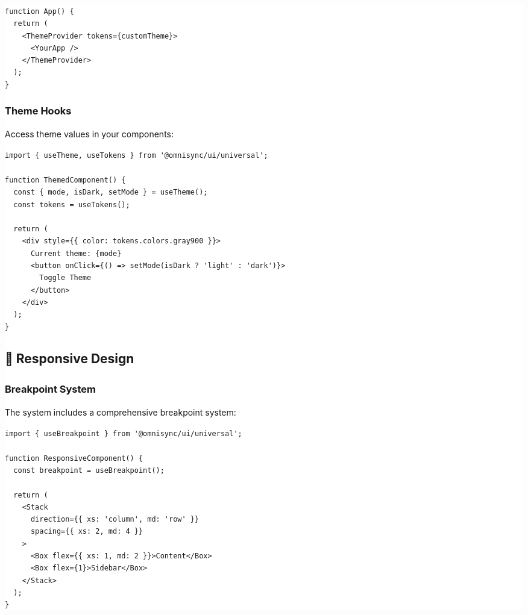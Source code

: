 ```tsx
function App() {
  return (
    <ThemeProvider tokens={customTheme}>
      <YourApp />
    </ThemeProvider>
  );
}
```

### Theme Hooks

Access theme values in your components:

```tsx
import { useTheme, useTokens } from '@omnisync/ui/universal';

function ThemedComponent() {
  const { mode, isDark, setMode } = useTheme();
  const tokens = useTokens();
  
  return (
    <div style={{ color: tokens.colors.gray900 }}>
      Current theme: {mode}
      <button onClick={() => setMode(isDark ? 'light' : 'dark')}>
        Toggle Theme
      </button>
    </div>
  );
}
```

## 📱 Responsive Design

### Breakpoint System

The system includes a comprehensive breakpoint system:

```tsx
import { useBreakpoint } from '@omnisync/ui/universal';

function ResponsiveComponent() {
  const breakpoint = useBreakpoint();
  
  return (
    <Stack
      direction={{ xs: 'column', md: 'row' }}
      spacing={{ xs: 2, md: 4 }}
    >
      <Box flex={{ xs: 1, md: 2 }}>Content</Box>
      <Box flex={1}>Sidebar</Box>
    </Stack>
  );
}
```
